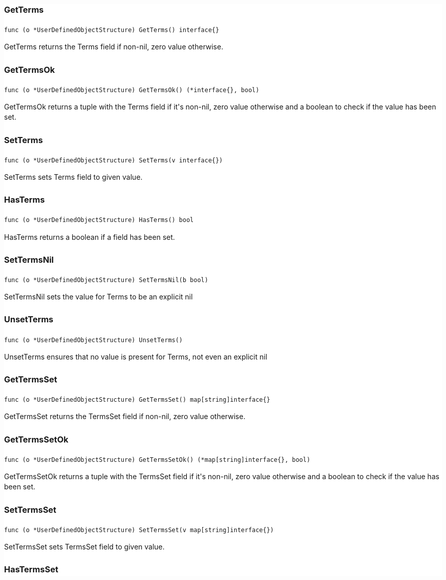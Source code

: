 ### GetTerms

`func (o *UserDefinedObjectStructure) GetTerms() interface{}`

GetTerms returns the Terms field if non-nil, zero value otherwise.

### GetTermsOk

`func (o *UserDefinedObjectStructure) GetTermsOk() (*interface{}, bool)`

GetTermsOk returns a tuple with the Terms field if it's non-nil, zero value otherwise
and a boolean to check if the value has been set.

### SetTerms

`func (o *UserDefinedObjectStructure) SetTerms(v interface{})`

SetTerms sets Terms field to given value.

### HasTerms

`func (o *UserDefinedObjectStructure) HasTerms() bool`

HasTerms returns a boolean if a field has been set.

### SetTermsNil

`func (o *UserDefinedObjectStructure) SetTermsNil(b bool)`

 SetTermsNil sets the value for Terms to be an explicit nil

### UnsetTerms
`func (o *UserDefinedObjectStructure) UnsetTerms()`

UnsetTerms ensures that no value is present for Terms, not even an explicit nil
### GetTermsSet

`func (o *UserDefinedObjectStructure) GetTermsSet() map[string]interface{}`

GetTermsSet returns the TermsSet field if non-nil, zero value otherwise.

### GetTermsSetOk

`func (o *UserDefinedObjectStructure) GetTermsSetOk() (*map[string]interface{}, bool)`

GetTermsSetOk returns a tuple with the TermsSet field if it's non-nil, zero value otherwise
and a boolean to check if the value has been set.

### SetTermsSet

`func (o *UserDefinedObjectStructure) SetTermsSet(v map[string]interface{})`

SetTermsSet sets TermsSet field to given value.

### HasTermsSet

